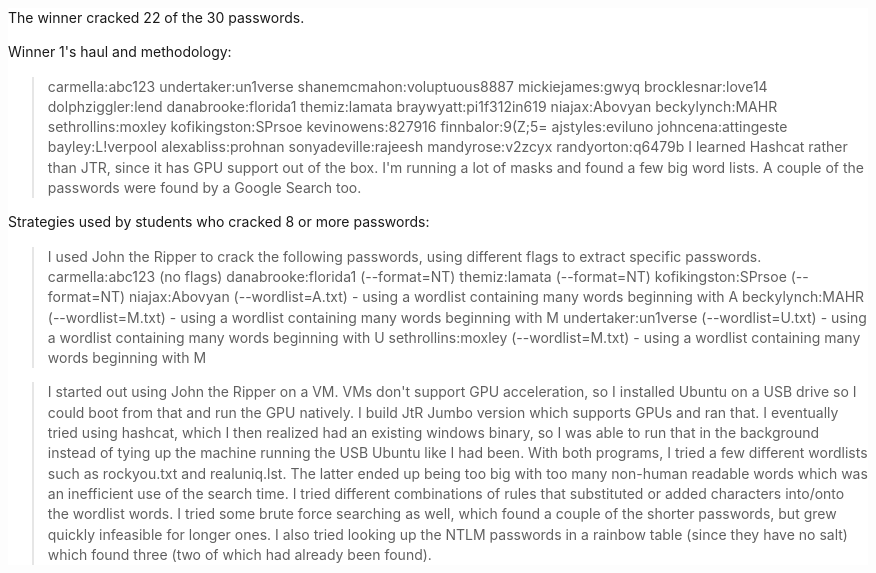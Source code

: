The winner cracked 22 of the 30 passwords.

Winner 1's haul and methodology:

>carmella:abc123
>undertaker:un1verse
>shanemcmahon:voluptuous8887
>mickiejames:gwyq
>brocklesnar:love14
>dolphziggler:lend
>danabrooke:florida1
>themiz:lamata
>braywyatt:pi1f312in619
>niajax:Abovyan
>beckylynch:MAHR
>sethrollins:moxley
>kofikingston:SPrsoe
>kevinowens:827916
>finnbalor:9(Z;5=
>ajstyles:eviluno
>johncena:attingeste
>bayley:L!verpool
>alexabliss:prohnan
>sonyadeville:rajeesh
>mandyrose:v2zcyx
>randyorton:q6479b
>I learned Hashcat rather than JTR, since it has GPU support out of the box. I'm running a lot of masks and found a few big word lists. A couple of the passwords were found by a Google Search too.

Strategies used by students who cracked 8 or more passwords:

>I used John the Ripper to crack the following passwords, using different flags to extract specific passwords.
>carmella:abc123 (no flags)
>danabrooke:florida1 (--format=NT)
>themiz:lamata (--format=NT)
>kofikingston:SPrsoe (--format=NT)
>niajax:Abovyan (--wordlist=A.txt) - using a wordlist containing many words beginning with A
>beckylynch:MAHR (--wordlist=M.txt) - using a wordlist containing many words beginning with M
>undertaker:un1verse (--wordlist=U.txt) - using a wordlist containing many words beginning with U
>sethrollins:moxley (--wordlist=M.txt) - using a wordlist containing many words beginning with M

>I started out using John the Ripper on a VM. VMs don't support GPU acceleration, so I installed Ubuntu on a USB drive so I could boot from that and run the GPU natively. I build JtR Jumbo version which supports GPUs and ran that. I eventually tried using hashcat, which I then realized had an existing windows binary, so I was able to run that in the background instead of tying up the machine running the USB Ubuntu like I had been.  With both programs, I tried a few different wordlists such as rockyou.txt and realuniq.lst. The latter ended up being too big with too many non-human readable words which was an inefficient use of the search time. I tried different combinations of rules that substituted or added characters into/onto the wordlist words. I tried some brute force searching as well, which found a couple of the shorter passwords, but grew quickly infeasible for longer ones. I also tried looking up the NTLM passwords in a rainbow table (since they have no salt) which found three (two of which had already been found).
